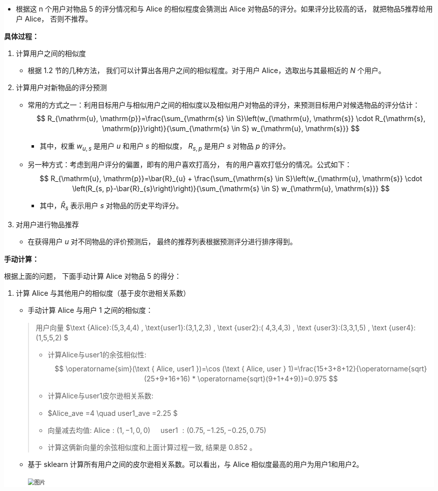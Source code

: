 + 根据这 n 个用户对物品 5 的评分情况和与 Alice 的相似程度会猜测出 Alice 对物品5的评分。如果评分比较高的话， 就把物品5推荐给用户 Alice， 否则不推荐。

**具体过程：**

1. 计算用户之间的相似度

   + 根据 1.2 节的几种方法， 我们可以计算出各用户之间的相似程度。对于用户 Alice，选取出与其最相近的 $N$ 个用户。

2. 计算用户对新物品的评分预测

   + 常用的方式之一：利用目标用户与相似用户之间的相似度以及相似用户对物品的评分，来预测目标用户对候选物品的评分估计：
     $$
     R_{\mathrm{u}, \mathrm{p}}=\frac{\sum_{\mathrm{s} \in S}\left(w_{\mathrm{u}, \mathrm{s}} \cdot R_{\mathrm{s}, \mathrm{p}}\right)}{\sum_{\mathrm{s} \in S} w_{\mathrm{u}, \mathrm{s}}}
     $$

     + 其中，权重 $w_{u,s}$ 是用户 $u$ 和用户 $s$ 的相似度， $R_{s,p}$ 是用户 $s$ 对物品 $p$ 的评分。

   + 另一种方式：考虑到用户评分的偏置，即有的用户喜欢打高分， 有的用户喜欢打低分的情况。公式如下：
     $$
     R_{\mathrm{u}, \mathrm{p}}=\bar{R}_{u} + \frac{\sum_{\mathrm{s} \in S}\left(w_{\mathrm{u}, \mathrm{s}} \cdot \left(R_{s, p}-\bar{R}_{s}\right)\right)}{\sum_{\mathrm{s} \in S} w_{\mathrm{u}, \mathrm{s}}}
     $$

     + 其中，$\bar{R}_{s}$ 表示用户 $s$ 对物品的历史平均评分。

3. 对用户进行物品推荐

   + 在获得用户 $u$ 对不同物品的评价预测后， 最终的推荐列表根据预测评分进行排序得到。 

**手动计算：**

根据上面的问题， 下面手动计算 Alice 对物品 5 的得分：


1. 计算 Alice 与其他用户的相似度（基于皮尔逊相关系数）

   + 手动计算 Alice 与用户 1 之间的相似度：

   >用户向量 $\text {Alice}:(5,3,4,4)  , \text{user1}:(3,1,2,3) , \text {user2}:(  4,3,4,3) , \text {user3}:(3,3,1,5) , \text {user4}:(1,5,5,2) $
   >
   >+ 计算Alice与user1的余弦相似性:
   >$$
   >\operatorname{sim}(\text { Alice, user1 })=\cos (\text { Alice, user } 1)=\frac{15+3+8+12}{\operatorname{sqrt}(25+9+16+16) * \operatorname{sqrt}(9+1+4+9)}=0.975
   >$$
   >
   >+ 计算Alice与user1皮尔逊相关系数:
   >  + $Alice\_ave  =4 \quad  user1\_ave  =2.25 $
   >  + 向量减去均值: $\text {Alice}:(1,-1, 0,0) \quad \text { user1 }:(0.75,-1.25,-0.25,0.75)$
   >
   >+ 计算这俩新向量的余弦相似度和上面计算过程一致, 结果是 0.852 。
   >

   + 基于 sklearn 计算所有用户之间的皮尔逊相关系数。可以看出，与 Alice 相似度最高的用户为用户1和用户2。

     <img src="https://ryluo.oss-cn-chengdu.aliyuncs.com/JavaWJkjP2fHH27Rajrj.png!thumbnail" alt="图片" style="zoom:80%;" />    

